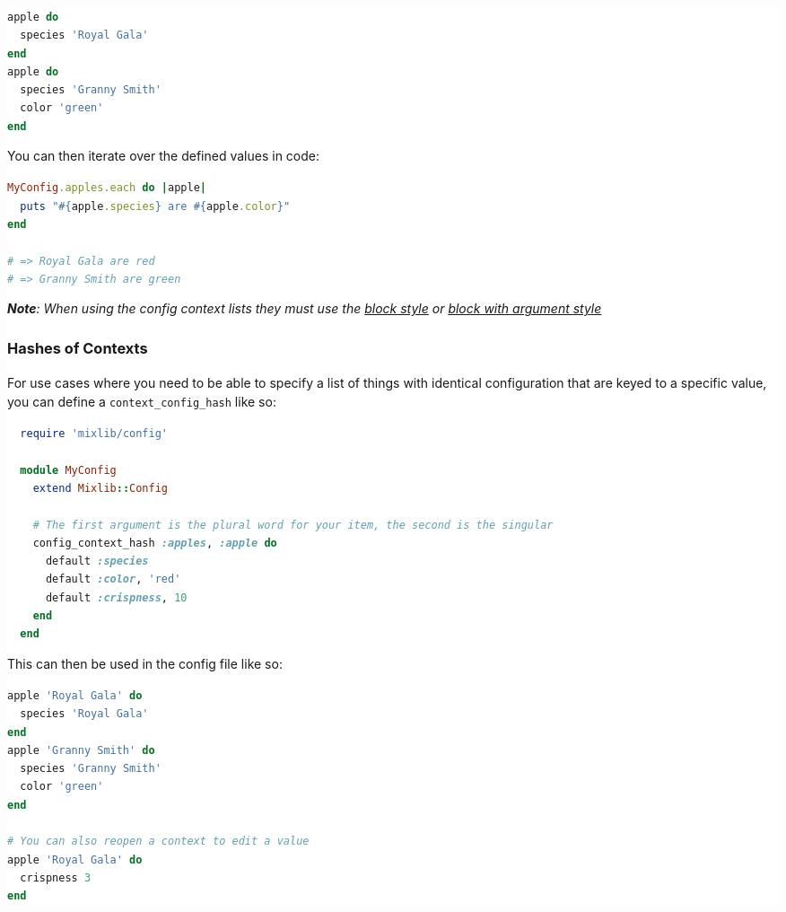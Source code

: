 ```ruby
apple do
  species 'Royal Gala'
end
apple do
  species 'Granny Smith'
  color 'green'
end
```

You can then iterate over the defined values in code:

```ruby
MyConfig.apples.each do |apple|
  puts "#{apple.species} are #{apple.color}"
end

# => Royal Gala are red
# => Granny Smith are green
```

_**Note**: When using the config context lists they must use the [block style](#block-style) or [block with argument style](#block-with-argument-style)_

### Hashes of Contexts
For use cases where you need to be able to specify a list of things with identical configuration
that are keyed to a specific value, you can define a `context_config_hash` like so:

```ruby
  require 'mixlib/config'

  module MyConfig
    extend Mixlib::Config

    # The first argument is the plural word for your item, the second is the singular
    config_context_hash :apples, :apple do
      default :species
      default :color, 'red'
      default :crispness, 10
    end
  end
```

This can then be used in the config file like so:

```ruby
apple 'Royal Gala' do
  species 'Royal Gala'
end
apple 'Granny Smith' do
  species 'Granny Smith'
  color 'green'
end

# You can also reopen a context to edit a value
apple 'Royal Gala' do
  crispness 3
end
```
